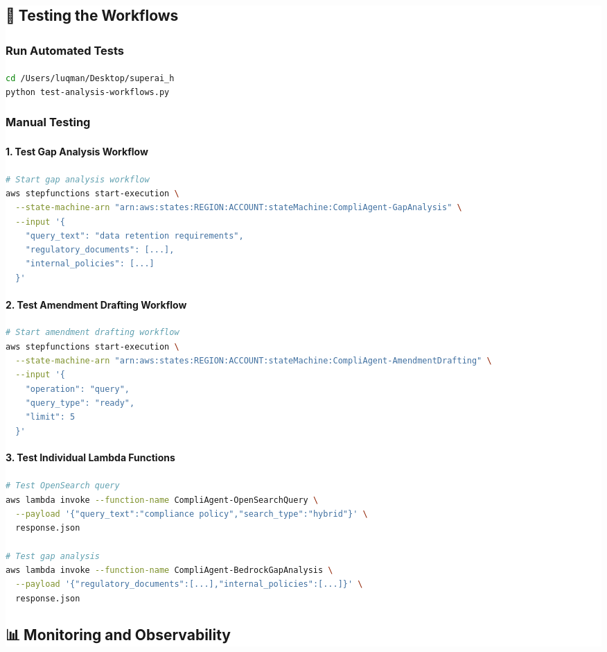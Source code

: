 ```bash
```

## 🧪 **Testing the Workflows**

### **Run Automated Tests**
```bash
cd /Users/luqman/Desktop/superai_h
python test-analysis-workflows.py
```

### **Manual Testing**

#### **1. Test Gap Analysis Workflow**
```bash
# Start gap analysis workflow
aws stepfunctions start-execution \
  --state-machine-arn "arn:aws:states:REGION:ACCOUNT:stateMachine:CompliAgent-GapAnalysis" \
  --input '{
    "query_text": "data retention requirements",
    "regulatory_documents": [...],
    "internal_policies": [...]
  }'
```

#### **2. Test Amendment Drafting Workflow**
```bash
# Start amendment drafting workflow
aws stepfunctions start-execution \
  --state-machine-arn "arn:aws:states:REGION:ACCOUNT:stateMachine:CompliAgent-AmendmentDrafting" \
  --input '{
    "operation": "query",
    "query_type": "ready",
    "limit": 5
  }'
```

#### **3. Test Individual Lambda Functions**
```bash
# Test OpenSearch query
aws lambda invoke --function-name CompliAgent-OpenSearchQuery \
  --payload '{"query_text":"compliance policy","search_type":"hybrid"}' \
  response.json

# Test gap analysis
aws lambda invoke --function-name CompliAgent-BedrockGapAnalysis \
  --payload '{"regulatory_documents":[...],"internal_policies":[...]}' \
  response.json
```

## 📊 **Monitoring and Observability**
